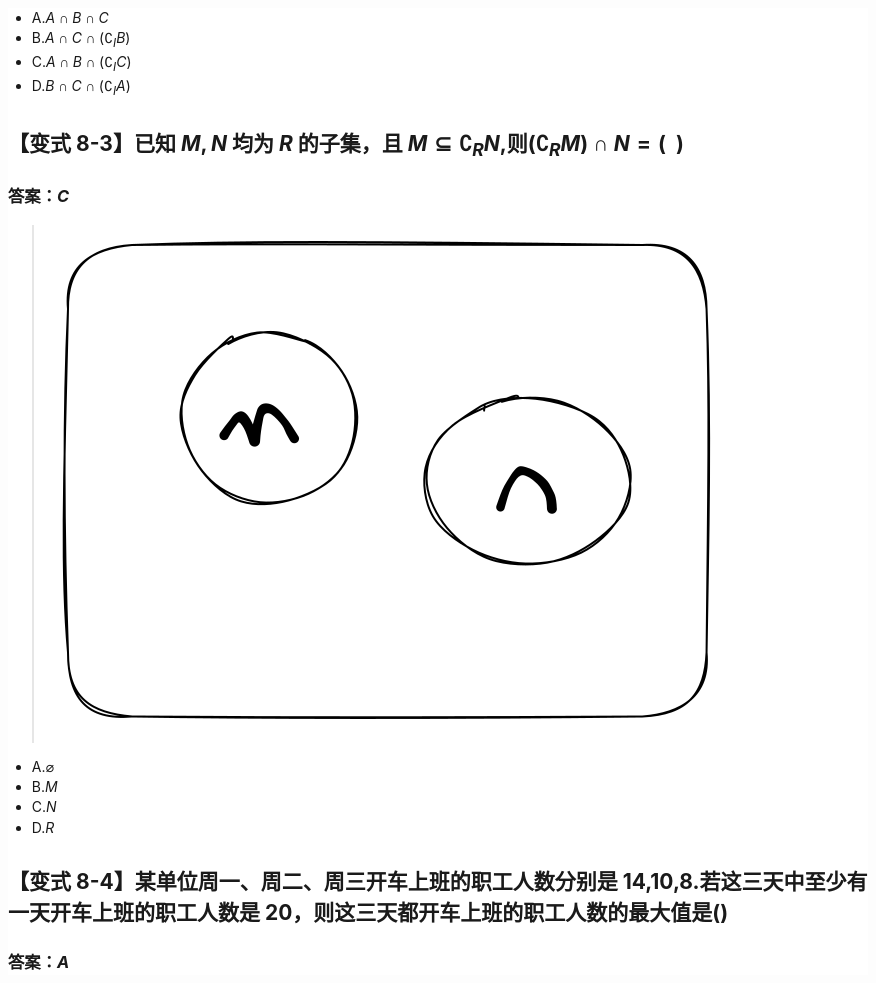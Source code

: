 - A.$A\cap B\cap C$
- B.$A\cap C\cap(\complement_IB)$
- C.$A\cap B\cap(\complement_IC)$
- D.$B\cap C\cap(\complement_IA)$

## 【变式 8-3】已知 $M,N$ 均为 $R$ 的子集，且 $M\subseteq\complement_RN$,则$(\complement_RM)\cap N=(\ \ )$

### 答案：$C$

> ![Alt text](images/venn4.svg)

- A.$\varnothing$
- B.$M$
- C.$N$
- D.$R$

## 【变式 8-4】某单位周一、周二、周三开车上班的职工人数分别是 14,10,8.若这三天中至少有一天开车上班的职工人数是 20，则这三天都开车上班的职工人数的最大值是()

### 答案：$A$
